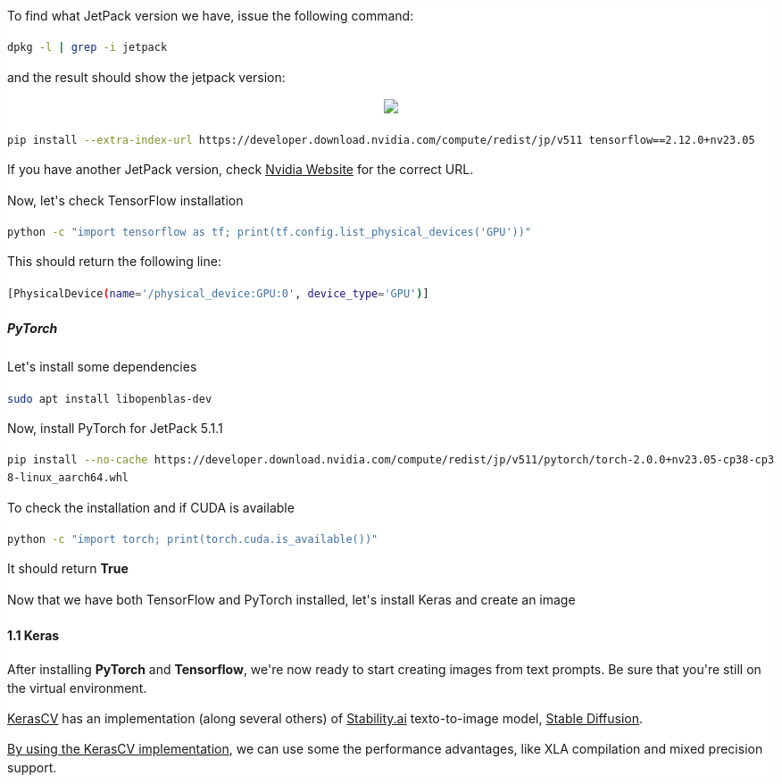 To find what JetPack version we have, issue the following command:
```bash
dpkg -l | grep -i jetpack
```
and the result should show the jetpack version:
<div align="center">
    <img width={800} src="https://files.seeedstudio.com/wiki/wiki-ranger/Contributions/Nvidia_Jetson_recomputer_LLM_texto-to-image/2_jetpack_version.png" />
</div>

```bash
pip install --extra-index-url https://developer.download.nvidia.com/compute/redist/jp/v511 tensorflow==2.12.0+nv23.05
```
If you have another JetPack version, check [Nvidia Website](https://docs.nvidia.com/deeplearning/frameworks/install-tf-jetson-platform/index.html) for the correct URL. 

Now, let's check TensorFlow installation 
```bash
python -c "import tensorflow as tf; print(tf.config.list_physical_devices('GPU'))"
```
This should return the following line:
```bash
[PhysicalDevice(name='/physical_device:GPU:0', device_type='GPU')]
```

##### PyTorch

Let's install some dependencies
```bash
sudo apt install libopenblas-dev
```
Now, install PyTorch for JetPack 5.1.1
```bash
pip install --no-cache https://developer.download.nvidia.com/compute/redist/jp/v511/pytorch/torch-2.0.0+nv23.05-cp38-cp38-linux_aarch64.whl
```
To check the installation and if CUDA is available
```bash
python -c "import torch; print(torch.cuda.is_available())"
```
It should return **True**

Now that we have both TensorFlow and PyTorch installed, let's install Keras and create an image

#### 1.1 Keras

After installing **PyTorch** and **Tensorflow**, we're now ready to start creating images from text prompts. 
Be sure that you're still on the virtual environment. 

[KerasCV](https://keras.io/keras_cv/) has an implementation (along several others) of [Stability.ai](https://stability.ai/) texto-to-image model, [Stable Diffusion](https://github.com/CompVis/stable-diffusion). 

[By using the KerasCV implementation](https://keras.io/guides/keras_cv/generate_images_with_stable_diffusion/), we can use some the performance advantages, like XLA compilation and mixed precision support. 
